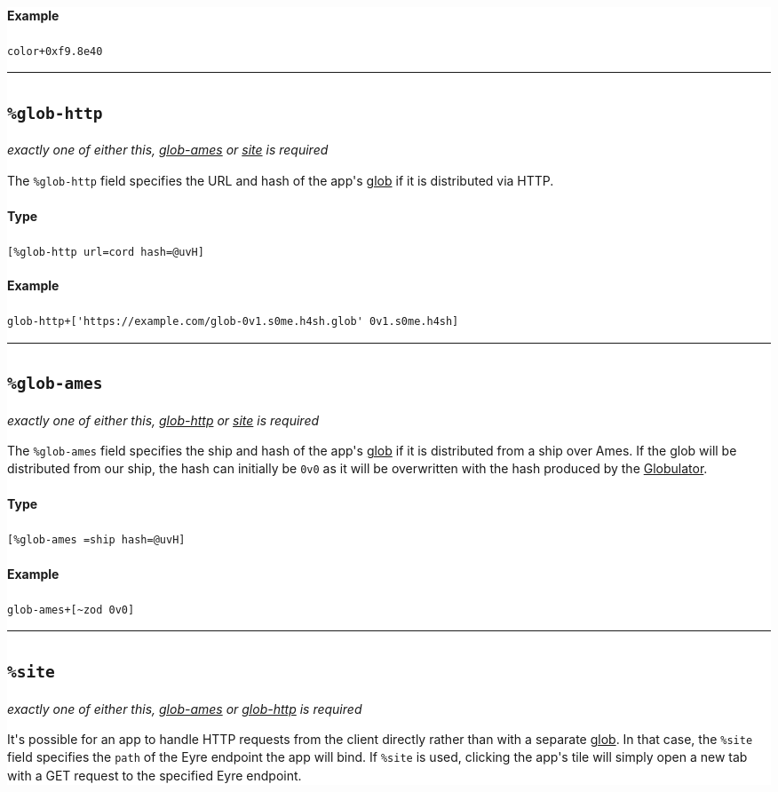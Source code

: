 #### Example

```hoon
color+0xf9.8e40
```

---

## `%glob-http`

_exactly one of either this, [glob-ames](#glob-ames) or [site](#site) is required_

The `%glob-http` field specifies the URL and hash of the app's [glob](/docs/userspace/dist/glob) if it is distributed via HTTP.

#### Type

```hoon
[%glob-http url=cord hash=@uvH]
```

#### Example

```hoon
glob-http+['https://example.com/glob-0v1.s0me.h4sh.glob' 0v1.s0me.h4sh]
```

---

## `%glob-ames`

_exactly one of either this, [glob-http](#glob-http) or [site](#site) is required_

The `%glob-ames` field specifies the ship and hash of the app's [glob](/docs/userspace/dist/glob) if it is distributed from a ship over Ames. If the glob will be distributed from our ship, the hash can initially be `0v0` as it will be overwritten with the hash produced by the [Globulator](/docs/userspace/dist/glob#globulator).

#### Type

```hoon
[%glob-ames =ship hash=@uvH]
```

#### Example

```hoon
glob-ames+[~zod 0v0]
```

---

## `%site`

_exactly one of either this, [glob-ames](#glob-ames) or [glob-http](#glob-http) is required_

It's possible for an app to handle HTTP requests from the client directly rather than with a separate [glob](/docs/userspace/dist/glob). In that case, the `%site` field specifies the `path` of the Eyre endpoint the app will bind. If `%site` is used, clicking the app's tile will simply open a new tab with a GET request to the specified Eyre endpoint.
